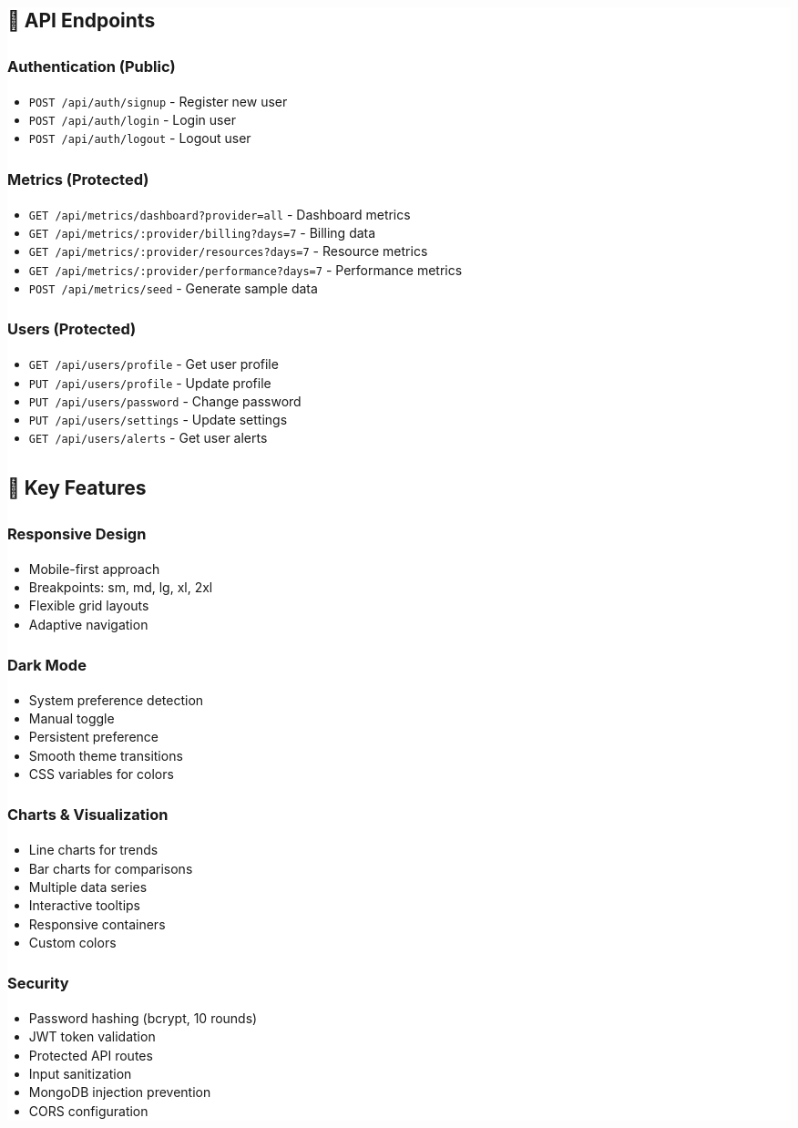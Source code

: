## 🚀 API Endpoints

### Authentication (Public)
- `POST /api/auth/signup` - Register new user
- `POST /api/auth/login` - Login user
- `POST /api/auth/logout` - Logout user

### Metrics (Protected)
- `GET /api/metrics/dashboard?provider=all` - Dashboard metrics
- `GET /api/metrics/:provider/billing?days=7` - Billing data
- `GET /api/metrics/:provider/resources?days=7` - Resource metrics
- `GET /api/metrics/:provider/performance?days=7` - Performance metrics
- `POST /api/metrics/seed` - Generate sample data

### Users (Protected)
- `GET /api/users/profile` - Get user profile
- `PUT /api/users/profile` - Update profile
- `PUT /api/users/password` - Change password
- `PUT /api/users/settings` - Update settings
- `GET /api/users/alerts` - Get user alerts

## 🎨 Key Features

### Responsive Design
- Mobile-first approach
- Breakpoints: sm, md, lg, xl, 2xl
- Flexible grid layouts
- Adaptive navigation

### Dark Mode
- System preference detection
- Manual toggle
- Persistent preference
- Smooth theme transitions
- CSS variables for colors

### Charts & Visualization
- Line charts for trends
- Bar charts for comparisons
- Multiple data series
- Interactive tooltips
- Responsive containers
- Custom colors

### Security
- Password hashing (bcrypt, 10 rounds)
- JWT token validation
- Protected API routes
- Input sanitization
- MongoDB injection prevention
- CORS configuration
